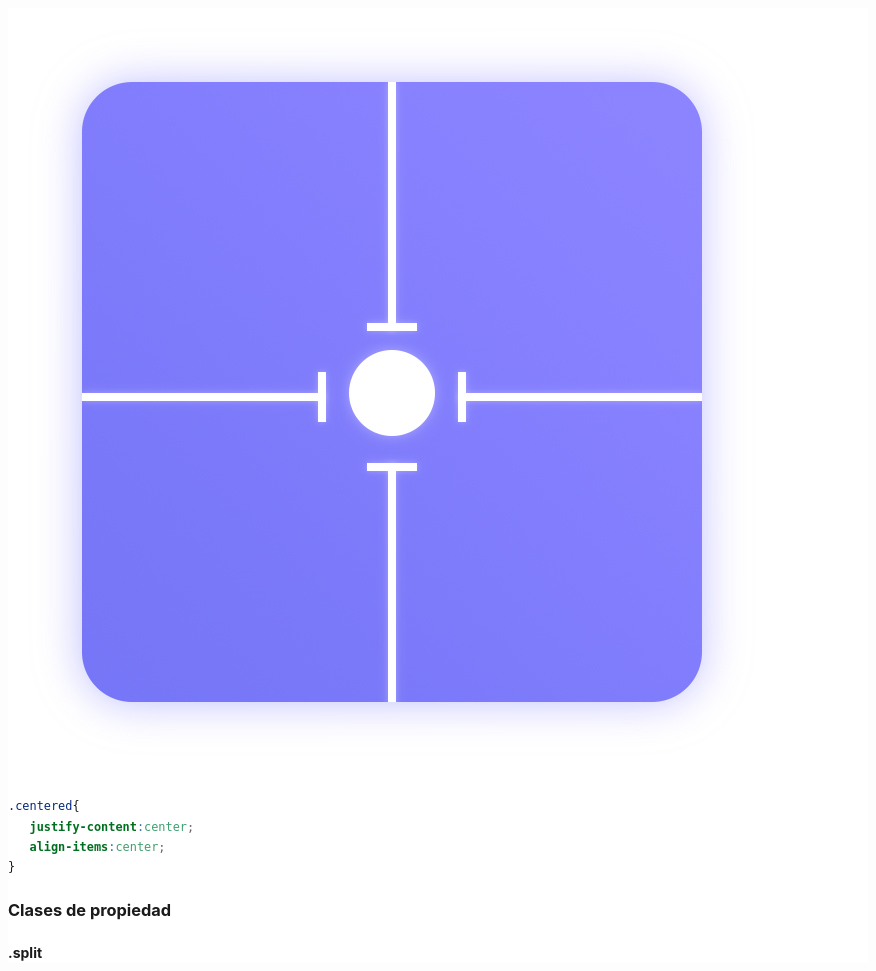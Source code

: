 ![Ejemplo de alineación](/images/centered.jpg)

```css
.centered{
   justify-content:center;
   align-items:center;
}
```

### Clases de propiedad

#### .split
